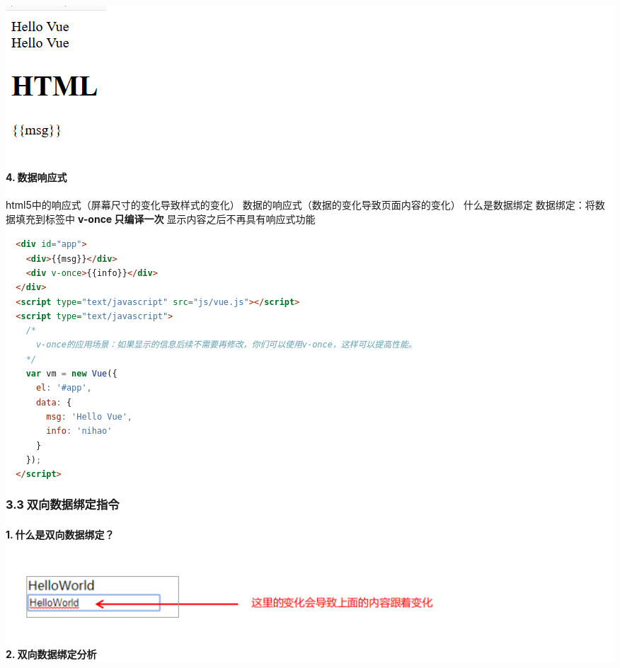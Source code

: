 ![v4](../img/v4.png)

#### 4. 数据响应式

html5中的响应式（屏幕尺寸的变化导致样式的变化）
数据的响应式（数据的变化导致页面内容的变化）
什么是数据绑定
数据绑定：将数据填充到标签中
**v-once 只编译一次**
显示内容之后不再具有响应式功能
```html
  <div id="app">
    <div>{{msg}}</div>
    <div v-once>{{info}}</div>
  </div>
  <script type="text/javascript" src="js/vue.js"></script>
  <script type="text/javascript">
    /*
      v-once的应用场景：如果显示的信息后续不需要再修改，你们可以使用v-once，这样可以提高性能。
    */
    var vm = new Vue({
      el: '#app',
      data: {
        msg: 'Hello Vue',
        info: 'nihao'
      }
    });
  </script>
```

### 3.3 双向数据绑定指令

#### 1. 什么是双向数据绑定？
![v5](../img/v5.jpg)
#### 2. 双向数据绑定分析
